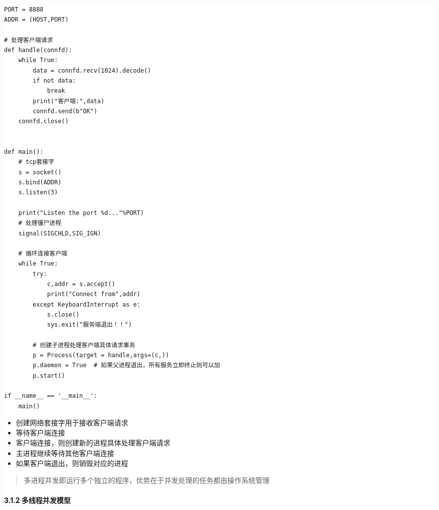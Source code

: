 ```
PORT = 8888
ADDR = (HOST,PORT)

# 处理客户端请求
def handle(connfd):
    while True:
        data = connfd.recv(1024).decode()
        if not data:
            break
        print("客户端:",data)
        connfd.send(b"OK")
    connfd.close()


def main():
    # tcp套接字
    s = socket()
    s.bind(ADDR)
    s.listen(3)

    print("Listen the port %d..."%PORT)
    # 处理僵尸进程
    signal(SIGCHLD,SIG_IGN)

    # 循环连接客户端
    while True:
        try:
            c,addr = s.accept()
            print("Connect from",addr)
        except KeyboardInterrupt as e:
            s.close()
            sys.exit("服务端退出！！")

        # 创建子进程处理客户端具体请求事务
        p = Process(target = handle,args=(c,))
        p.daemon = True  # 如果父进程退出，所有服务立即终止则可以加
        p.start()

if __name__ == '__main__':
    main()
```



* 创建网络套接字用于接收客户端请求
* 等待客户端连接
* 客户端连接，则创建新的进程具体处理客户端请求
* 主进程继续等待其他客户端连接
* 如果客户端退出，则销毁对应的进程

> 多进程并发即运行多个独立的程序，优势在于并发处理的任务都由操作系统管理 

#### 3.1.2 多线程并发模型

